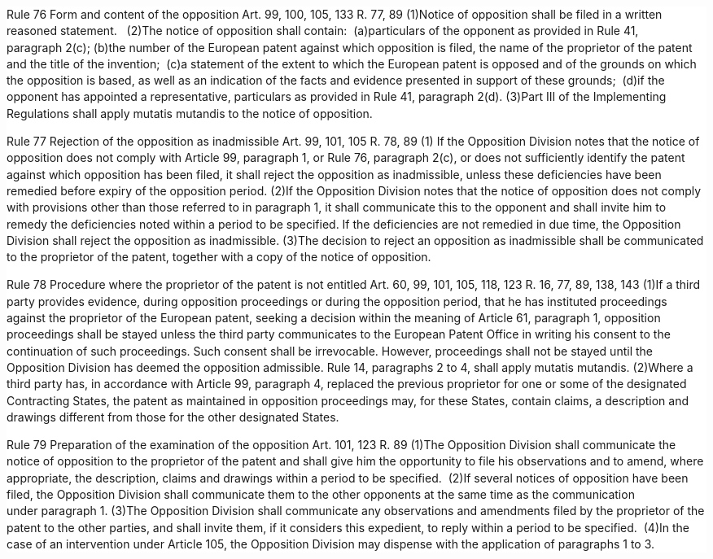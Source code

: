 Rule 76 
Form and content of the opposition
Art. 99, 100, 105, 133
R. 77, 89
(1)Notice of opposition shall be filed in a written reasoned statement.  
(2)The notice of opposition shall contain: 
(a)particulars of the opponent as provided in Rule 41, paragraph 2(c);
(b)the number of the European patent against which opposition is filed, the name of the proprietor of the patent and the title of the invention; 
(c)a statement of the extent to which the European patent is opposed and of the grounds on which the opposition is based, as well as an indication of the facts and evidence presented in support of these grounds; 
(d)if the opponent has appointed a representative, particulars as provided in Rule 41, paragraph 2(d).
(3)Part III of the Implementing Regulations shall apply mutatis mutandis to the notice of opposition.  

Rule 77 
Rejection of the opposition as inadmissible
Art. 99, 101, 105
R. 78, 89
(1) If the Opposition Division notes that the notice of opposition does not comply with Article 99, paragraph 1, or Rule 76, paragraph 2(c), or does not sufficiently identify the patent against which opposition has been filed, it shall reject the opposition as inadmissible, unless these deficiencies have been remedied before expiry of the opposition period.
(2)If the Opposition Division notes that the notice of opposition does not comply with provisions other than those referred to in paragraph 1, it shall communicate this to the opponent and shall invite him to remedy the deficiencies noted within a period to be specified. If the deficiencies are not remedied in due time, the Opposition Division shall reject the opposition as inadmissible.
(3)The decision to reject an opposition as inadmissible shall be communicated to the proprietor of the patent, together with a copy of the notice of opposition. 

Rule 78 
Procedure where the proprietor of the patent is not entitled
Art. 60, 99, 101, 105, 118, 123
R. 16, 77, 89, 138, 143
(1)If a third party provides evidence, during opposition proceedings or during the opposition period, that he has instituted proceedings against the proprietor of the European patent, seeking a decision within the meaning of Article 61, paragraph 1, opposition proceedings shall be stayed unless the third party communicates to the European Patent Office in writing his consent to the continuation of such proceedings. Such consent shall be irrevocable. However, proceedings shall not be stayed until the Opposition Division has deemed the opposition admissible. Rule 14, paragraphs 2 to 4, shall apply mutatis mutandis.
(2)Where a third party has, in accordance with Article 99, paragraph 4, replaced the previous proprietor for one or some of the designated Contracting States, the patent as maintained in opposition proceedings may, for these States, contain claims, a description and drawings different from those for the other designated States.

Rule 79 
Preparation of the examination of the opposition
Art. 101, 123
R. 89
(1)The Opposition Division shall communicate the notice of opposition to the proprietor of the patent and shall give him the opportunity to file his observations and to amend, where appropriate, the description, claims and drawings within a period to be specified. 
(2)If several notices of opposition have been filed, the Opposition Division shall communicate them to the other opponents at the same time as the communication under paragraph 1.
(3)The Opposition Division shall communicate any observations and amendments filed by the proprietor of the patent to the other parties, and shall invite them, if it considers this expedient, to reply within a period to be specified. 
(4)In the case of an intervention under Article 105, the Opposition Division may dispense with the application of paragraphs 1 to 3.
